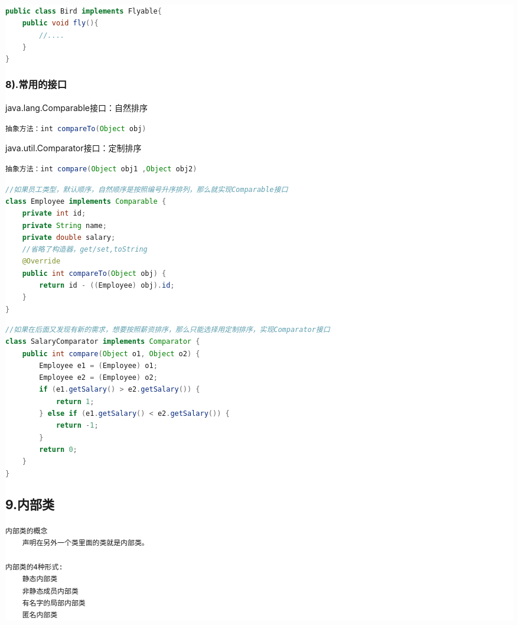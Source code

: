 ```java
public class Bird implements Flyable{
    public void fly(){
        //....
    }
}
```

### 8).常用的接口

java.lang.Comparable接口：自然排序 

```java
抽象方法：int compareTo(Object obj)
```

java.util.Comparator接口：定制排序 

```java
抽象方法：int compare(Object obj1 ,Object obj2)
```

```java
//如果员工类型，默认顺序，自然顺序是按照编号升序排列，那么就实现Comparable接口
class Employee implements Comparable {
    private int id;
    private String name;
    private double salary;
    //省略了构造器，get/set,toString
    @Override
    public int compareTo(Object obj) {
        return id - ((Employee) obj).id;
    }
}
```

```java
//如果在后面又发现有新的需求，想要按照薪资排序，那么只能选择用定制排序，实现Comparator接口
class SalaryComparator implements Comparator {
    public int compare(Object o1, Object o2) {
        Employee e1 = (Employee) o1;
        Employee e2 = (Employee) o2;
        if (e1.getSalary() > e2.getSalary()) {
            return 1;
        } else if (e1.getSalary() < e2.getSalary()) {
            return -1;
        }
        return 0;
    }
}
```

## 9.内部类

```
内部类的概念
	声明在另外一个类里面的类就是内部类。

内部类的4种形式:
    静态内部类
    非静态成员内部类
    有名字的局部内部类
    匿名内部类
```
